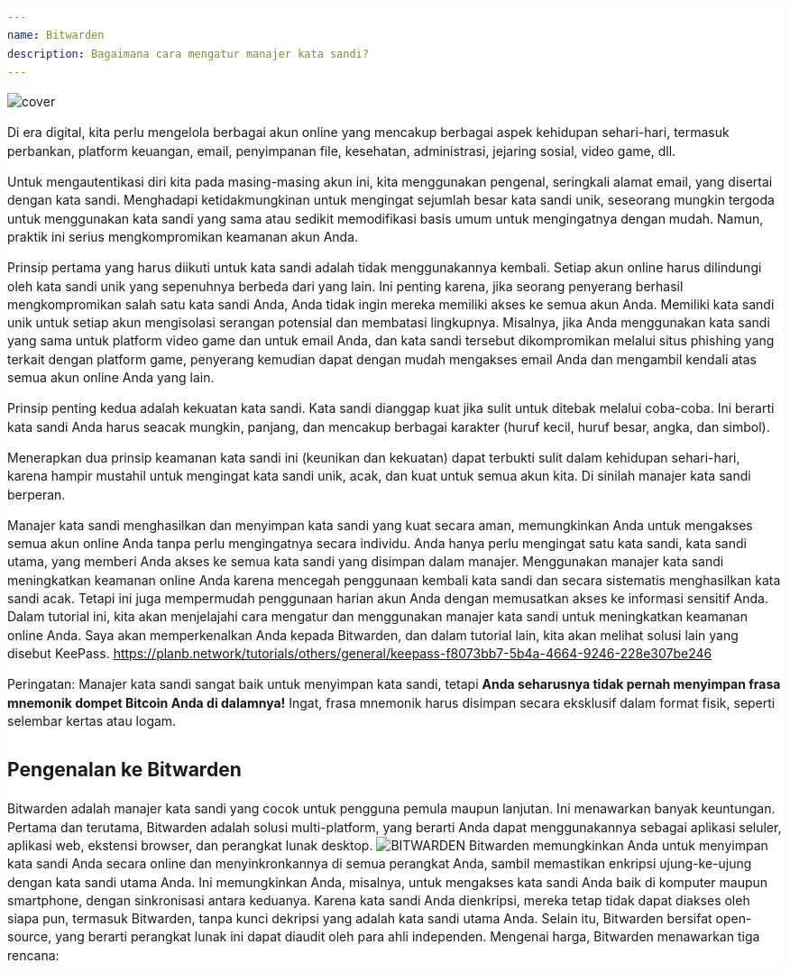 ```yaml
---
name: Bitwarden
description: Bagaimana cara mengatur manajer kata sandi?
---
```

![cover](assets/cover.webp)

Di era digital, kita perlu mengelola berbagai akun online yang mencakup berbagai aspek kehidupan sehari-hari, termasuk perbankan, platform keuangan, email, penyimpanan file, kesehatan, administrasi, jejaring sosial, video game, dll.

Untuk mengautentikasi diri kita pada masing-masing akun ini, kita menggunakan pengenal, seringkali alamat email, yang disertai dengan kata sandi. Menghadapi ketidakmungkinan untuk mengingat sejumlah besar kata sandi unik, seseorang mungkin tergoda untuk menggunakan kata sandi yang sama atau sedikit memodifikasi basis umum untuk mengingatnya dengan mudah. Namun, praktik ini serius mengkompromikan keamanan akun Anda.

Prinsip pertama yang harus diikuti untuk kata sandi adalah tidak menggunakannya kembali. Setiap akun online harus dilindungi oleh kata sandi unik yang sepenuhnya berbeda dari yang lain. Ini penting karena, jika seorang penyerang berhasil mengkompromikan salah satu kata sandi Anda, Anda tidak ingin mereka memiliki akses ke semua akun Anda. Memiliki kata sandi unik untuk setiap akun mengisolasi serangan potensial dan membatasi lingkupnya. Misalnya, jika Anda menggunakan kata sandi yang sama untuk platform video game dan untuk email Anda, dan kata sandi tersebut dikompromikan melalui situs phishing yang terkait dengan platform game, penyerang kemudian dapat dengan mudah mengakses email Anda dan mengambil kendali atas semua akun online Anda yang lain.

Prinsip penting kedua adalah kekuatan kata sandi. Kata sandi dianggap kuat jika sulit untuk ditebak melalui coba-coba. Ini berarti kata sandi Anda harus seacak mungkin, panjang, dan mencakup berbagai karakter (huruf kecil, huruf besar, angka, dan simbol).

Menerapkan dua prinsip keamanan kata sandi ini (keunikan dan kekuatan) dapat terbukti sulit dalam kehidupan sehari-hari, karena hampir mustahil untuk mengingat kata sandi unik, acak, dan kuat untuk semua akun kita. Di sinilah manajer kata sandi berperan.

Manajer kata sandi menghasilkan dan menyimpan kata sandi yang kuat secara aman, memungkinkan Anda untuk mengakses semua akun online Anda tanpa perlu mengingatnya secara individu. Anda hanya perlu mengingat satu kata sandi, kata sandi utama, yang memberi Anda akses ke semua kata sandi yang disimpan dalam manajer. Menggunakan manajer kata sandi meningkatkan keamanan online Anda karena mencegah penggunaan kembali kata sandi dan secara sistematis menghasilkan kata sandi acak. Tetapi ini juga mempermudah penggunaan harian akun Anda dengan memusatkan akses ke informasi sensitif Anda.
Dalam tutorial ini, kita akan menjelajahi cara mengatur dan menggunakan manajer kata sandi untuk meningkatkan keamanan online Anda. Saya akan memperkenalkan Anda kepada Bitwarden, dan dalam tutorial lain, kita akan melihat solusi lain yang disebut KeePass.
https://planb.network/tutorials/others/general/keepass-f8073bb7-5b4a-4664-9246-228e307be246

Peringatan: Manajer kata sandi sangat baik untuk menyimpan kata sandi, tetapi **Anda seharusnya tidak pernah menyimpan frasa mnemonik dompet Bitcoin Anda di dalamnya!** Ingat, frasa mnemonik harus disimpan secara eksklusif dalam format fisik, seperti selembar kertas atau logam.

## Pengenalan ke Bitwarden

Bitwarden adalah manajer kata sandi yang cocok untuk pengguna pemula maupun lanjutan. Ini menawarkan banyak keuntungan. Pertama dan terutama, Bitwarden adalah solusi multi-platform, yang berarti Anda dapat menggunakannya sebagai aplikasi seluler, aplikasi web, ekstensi browser, dan perangkat lunak desktop.
![BITWARDEN](assets/notext/01.webp)
Bitwarden memungkinkan Anda untuk menyimpan kata sandi Anda secara online dan menyinkronkannya di semua perangkat Anda, sambil memastikan enkripsi ujung-ke-ujung dengan kata sandi utama Anda. Ini memungkinkan Anda, misalnya, untuk mengakses kata sandi Anda baik di komputer maupun smartphone, dengan sinkronisasi antara keduanya. Karena kata sandi Anda dienkripsi, mereka tetap tidak dapat diakses oleh siapa pun, termasuk Bitwarden, tanpa kunci dekripsi yang adalah kata sandi utama Anda.
Selain itu, Bitwarden bersifat open-source, yang berarti perangkat lunak ini dapat diaudit oleh para ahli independen. Mengenai harga, Bitwarden menawarkan tiga rencana: